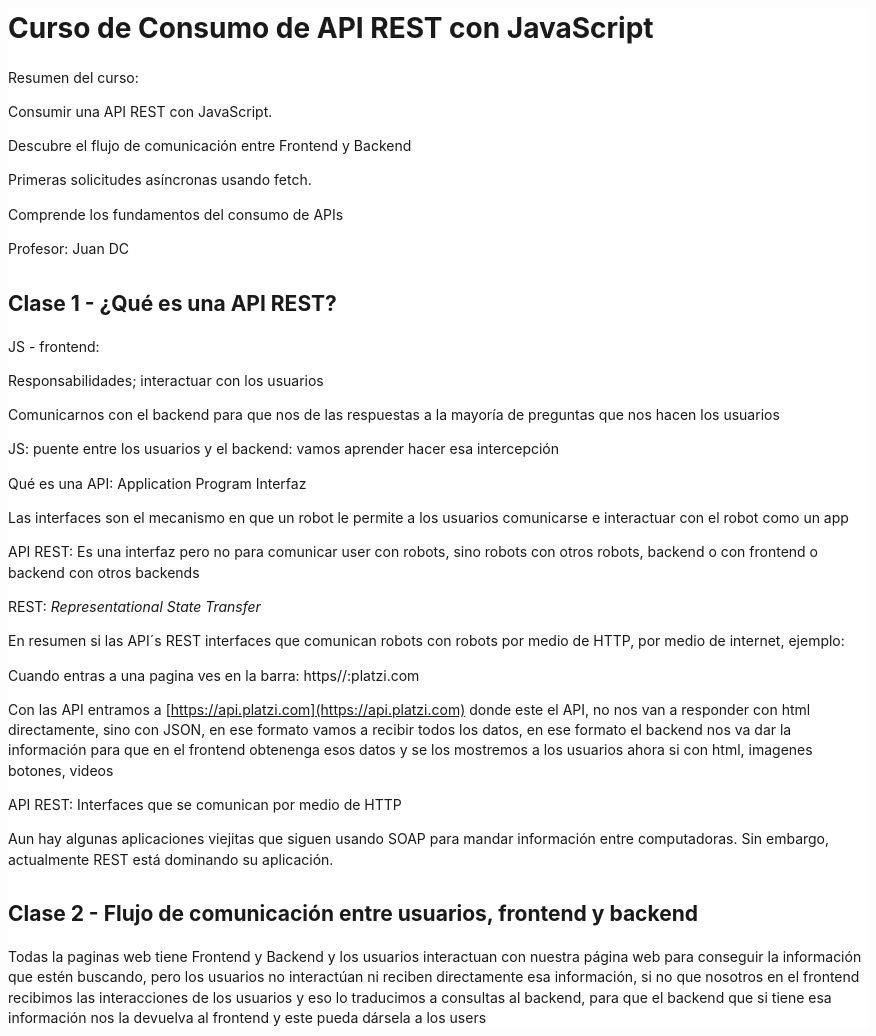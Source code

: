 # Curso de Consumo de API REST con JavaScript

Resumen del curso: 

Consumir una API REST con JavaScript. 

Descubre el flujo de comunicación entre Frontend y Backend

 Primeras solicitudes asíncronas usando fetch. 

Comprende los fundamentos del consumo de APIs

Profesor: Juan DC

## Clase 1 - ****¿Qué es una API REST?****

JS - frontend: 

Responsabilidades; interactuar con los usuarios

Comunicarnos con el backend para que nos de las respuestas a la mayoría de preguntas que nos hacen los usuarios 

JS: puente entre los usuarios y el backend: vamos aprender hacer esa intercepción 

Qué es una API: Application Program Interfaz 

Las interfaces son el mecanismo en que un robot le permite a los usuarios comunicarse e interactuar con el robot como un app 

API REST: Es una interfaz pero no para comunicar user con robots, sino robots con otros robots, backend o con frontend o backend con otros backends 

REST: *Representational State Transfer*

En resumen si las API´s REST interfaces que comunican robots con robots por medio de HTTP, por medio de internet, ejemplo:

Cuando entras a una pagina  ves en la barra: https//:platzi.com

Con las API entramos a [https://api.platzi.com](https://api.platzi.com) donde este el API,  no nos van a responder con html directamente, sino con JSON, en ese formato vamos a recibir todos los datos, en ese formato el backend nos va dar la información para que en el frontend obtenenga esos datos y se los mostremos a los usuarios ahora si con html, imagenes botones, videos 

API REST: Interfaces que se comunican por medio de HTTP 

Aun hay algunas aplicaciones viejitas  que siguen usando SOAP para mandar información entre computadoras. Sin embargo, actualmente REST está dominando su aplicación.

## Clase 2 - ****Flujo de comunicación entre usuarios, frontend y backend****

Todas la paginas web tiene Frontend y Backend y los usuarios  interactuan con nuestra página web para conseguir la información que estén buscando, pero los usuarios no interactúan ni reciben directamente  esa información, si no que nosotros en el frontend recibimos las interacciones de los usuarios y eso lo traducimos a consultas al backend, para que el backend que si tiene esa información  nos la devuelva al frontend y este pueda dársela a los users 
